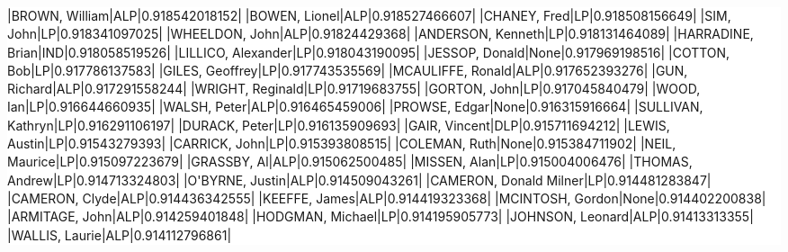 |BROWN, William|ALP|0.918542018152|
|BOWEN, Lionel|ALP|0.918527466607|
|CHANEY, Fred|LP|0.918508156649|
|SIM, John|LP|0.918341097025|
|WHEELDON, John|ALP|0.91824429368|
|ANDERSON, Kenneth|LP|0.918131464089|
|HARRADINE, Brian|IND|0.918058519526|
|LILLICO, Alexander|LP|0.918043190095|
|JESSOP, Donald|None|0.917969198516|
|COTTON, Bob|LP|0.917786137583|
|GILES, Geoffrey|LP|0.917743535569|
|MCAULIFFE, Ronald|ALP|0.917652393276|
|GUN, Richard|ALP|0.917291558244|
|WRIGHT, Reginald|LP|0.91719683755|
|GORTON, John|LP|0.917045840479|
|WOOD, Ian|LP|0.916644660935|
|WALSH, Peter|ALP|0.916465459006|
|PROWSE, Edgar|None|0.916315916664|
|SULLIVAN, Kathryn|LP|0.916291106197|
|DURACK, Peter|LP|0.916135909693|
|GAIR, Vincent|DLP|0.915711694212|
|LEWIS, Austin|LP|0.91543279393|
|CARRICK, John|LP|0.915393808515|
|COLEMAN, Ruth|None|0.915384711902|
|NEIL, Maurice|LP|0.915097223679|
|GRASSBY, Al|ALP|0.915062500485|
|MISSEN, Alan|LP|0.915004006476|
|THOMAS, Andrew|LP|0.914713324803|
|O'BYRNE, Justin|ALP|0.914509043261|
|CAMERON, Donald Milner|LP|0.914481283847|
|CAMERON, Clyde|ALP|0.914436342555|
|KEEFFE, James|ALP|0.914419323368|
|MCINTOSH, Gordon|None|0.914402200838|
|ARMITAGE, John|ALP|0.914259401848|
|HODGMAN, Michael|LP|0.914195905773|
|JOHNSON, Leonard|ALP|0.91413313355|
|WALLIS, Laurie|ALP|0.914112796861|